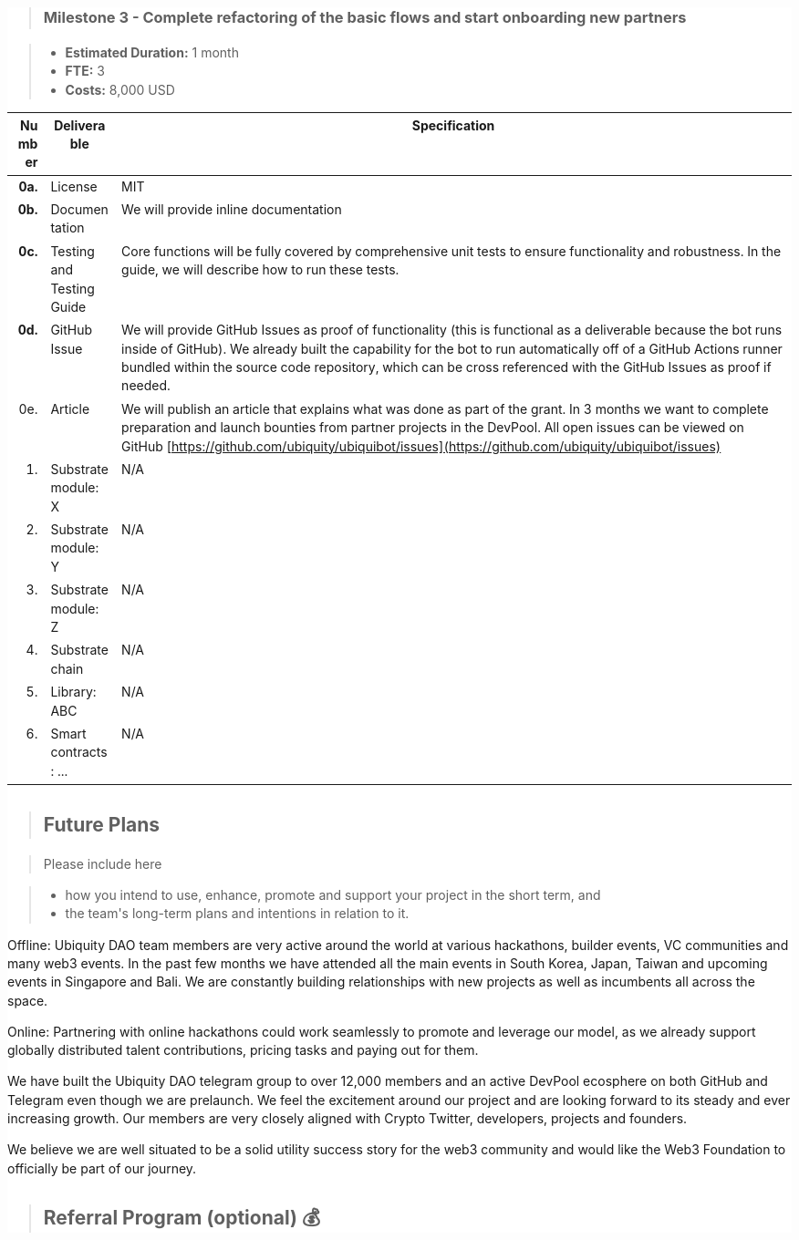 > ### Milestone 3 - Complete refactoring of the basic flows and start onboarding new partners

> - **Estimated Duration:** 1 month
> - **FTE:**  3
> - **Costs:** 8,000 USD


| Number | Deliverable | Specification |
| -----: | ----------- | ------------- |
| **0a.** | License | MIT |
| **0b.** | Documentation | We will provide inline documentation |
| **0c.** | Testing and Testing Guide | Core functions will be fully covered by comprehensive unit tests to ensure functionality and robustness. In the guide, we will describe how to run these tests. |
| **0d.** | GitHub Issue | We will provide GitHub Issues as proof of functionality (this is functional as a deliverable because the bot runs inside of GitHub). We already built the capability for the bot to run automatically off of a GitHub Actions runner bundled within the source code repository, which can be cross referenced with the GitHub Issues as proof if needed. |
| 0e. | Article | We will publish an article that explains what was done as part of the grant. In 3 months we want to complete preparation and launch bounties from partner projects in the DevPool. All open issues can be viewed on GitHub [https://github.com/ubiquity/ubiquibot/issues](https://github.com/ubiquity/ubiquibot/issues) |
| 1. | Substrate module: X | N/A |
| 2. | Substrate module: Y | N/A |
| 3. | Substrate module: Z | N/A |
| 4. | Substrate chain | N/A |
| 5. | Library: ABC | N/A |
| 6. | Smart contracts: ... | N/A |


> ## Future Plans

> Please include here

> - how you intend to use, enhance, promote and support your project in the short term, and
> - the team's long-term plans and intentions in relation to it.

Offline:
Ubiquity DAO team members are very active around the world at various hackathons, builder events, VC communities and many web3 events. In the past few months we have attended all the main events in South Korea, Japan, Taiwan and upcoming events in Singapore and Bali. We are constantly building relationships with new projects as well as incumbents all across the space.

Online:
Partnering with online hackathons could work seamlessly to promote and leverage our model, as we already support globally distributed talent contributions, pricing tasks and paying out for them.

We have built the Ubiquity DAO telegram group to over 12,000 members and an active DevPool ecosphere on both GitHub and Telegram even though we are prelaunch. We feel the excitement around our project and are looking forward to its steady and ever increasing growth. Our members are very closely aligned with Crypto Twitter, developers, projects and founders.

We believe we are well situated to be a solid utility success story for the web3 community and would like the Web3 Foundation to officially be part of our journey.

> ## Referral Program (optional) :moneybag:
